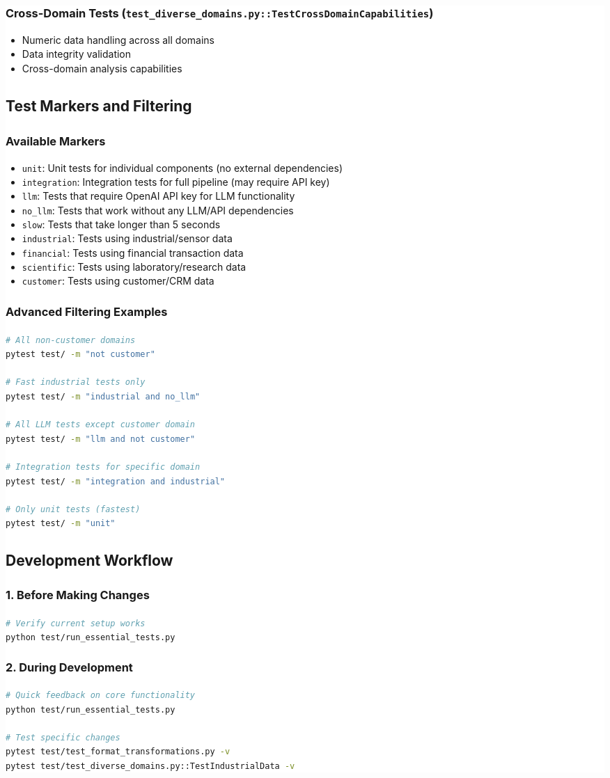 ### Cross-Domain Tests (`test_diverse_domains.py::TestCrossDomainCapabilities`)
- Numeric data handling across all domains
- Data integrity validation
- Cross-domain analysis capabilities

## Test Markers and Filtering

### Available Markers
- `unit`: Unit tests for individual components (no external dependencies)
- `integration`: Integration tests for full pipeline (may require API key)
- `llm`: Tests that require OpenAI API key for LLM functionality
- `no_llm`: Tests that work without any LLM/API dependencies
- `slow`: Tests that take longer than 5 seconds
- `industrial`: Tests using industrial/sensor data
- `financial`: Tests using financial transaction data
- `scientific`: Tests using laboratory/research data
- `customer`: Tests using customer/CRM data

### Advanced Filtering Examples

```bash
# All non-customer domains
pytest test/ -m "not customer"

# Fast industrial tests only
pytest test/ -m "industrial and no_llm"

# All LLM tests except customer domain
pytest test/ -m "llm and not customer"

# Integration tests for specific domain
pytest test/ -m "integration and industrial"

# Only unit tests (fastest)
pytest test/ -m "unit"
```

## Development Workflow

### 1. Before Making Changes
```bash
# Verify current setup works
python test/run_essential_tests.py
```

### 2. During Development
```bash
# Quick feedback on core functionality
python test/run_essential_tests.py

# Test specific changes
pytest test/test_format_transformations.py -v
pytest test/test_diverse_domains.py::TestIndustrialData -v
```
